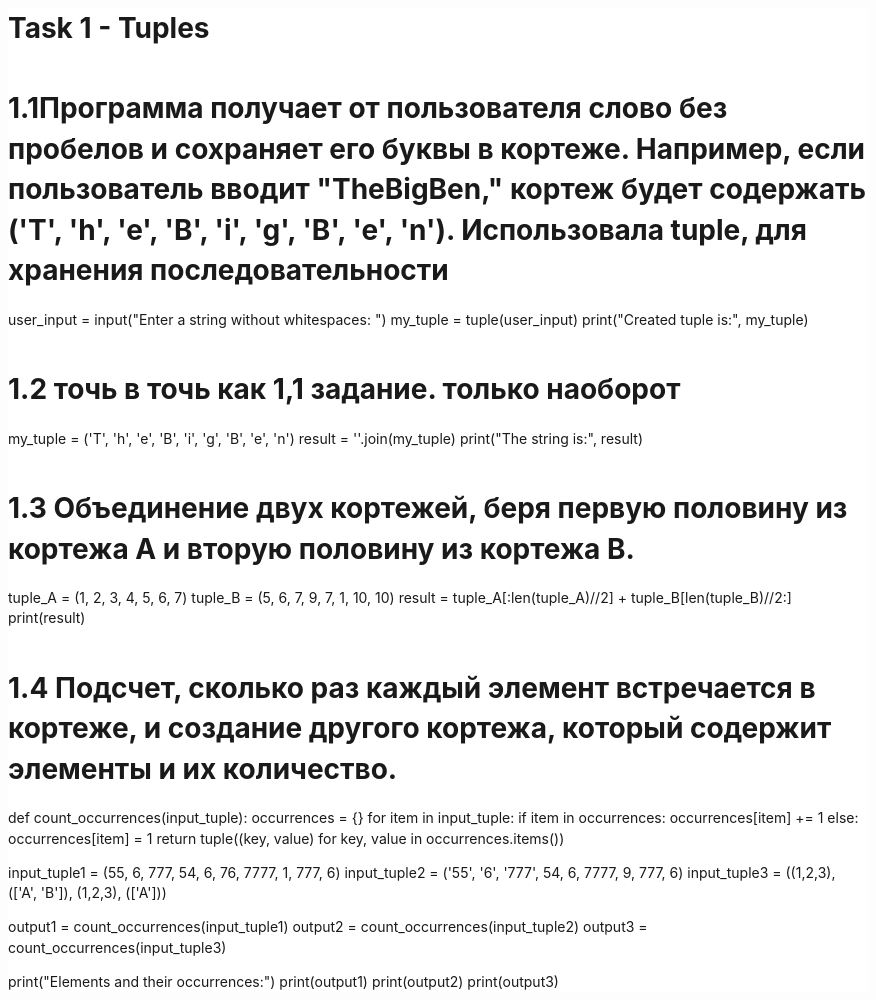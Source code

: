 # Task 1 - Tuples
# 1.1Программа получает от пользователя слово без пробелов и сохраняет его буквы в кортеже. Например, если пользователь вводит "TheBigBen," кортеж будет содержать ('T', 'h', 'e', 'B', 'i', 'g', 'B', 'e', 'n'). Использовала tuple, для хранения последовательности 
user_input = input("Enter a string without whitespaces: ")
my_tuple = tuple(user_input)
print("Created tuple is:", my_tuple)

# 1.2 точь в точь как 1,1 задание. только наоборот 
my_tuple = ('T', 'h', 'e', 'B', 'i', 'g', 'B', 'e', 'n')
result = ''.join(my_tuple)
print("The string is:", result)

# 1.3 Объединение двух кортежей, беря первую половину из кортежа A и вторую половину из кортежа B.
tuple_A = (1, 2, 3, 4, 5, 6, 7)
tuple_B = (5, 6, 7, 9, 7, 1, 10, 10)
result = tuple_A[:len(tuple_A)//2] + tuple_B[len(tuple_B)//2:]
print(result)

# 1.4  Подсчет, сколько раз каждый элемент встречается в кортеже, и создание другого кортежа, который содержит элементы и их количество. 
def count_occurrences(input_tuple):
    occurrences = {}
    for item in input_tuple:
        if item in occurrences:
            occurrences[item] += 1
        else:
            occurrences[item] = 1
    return tuple((key, value) for key, value in occurrences.items())

input_tuple1 = (55, 6, 777, 54, 6, 76, 7777, 1, 777, 6)
input_tuple2 = ('55', '6', '777', 54, 6, 7777, 9, 777, 6)
input_tuple3 = ((1,2,3), (['A', 'B']), (1,2,3), (['A']))

output1 = count_occurrences(input_tuple1)
output2 = count_occurrences(input_tuple2)
output3 = count_occurrences(input_tuple3)

print("Elements and their occurrences:")
print(output1)
print(output2)
print(output3)
